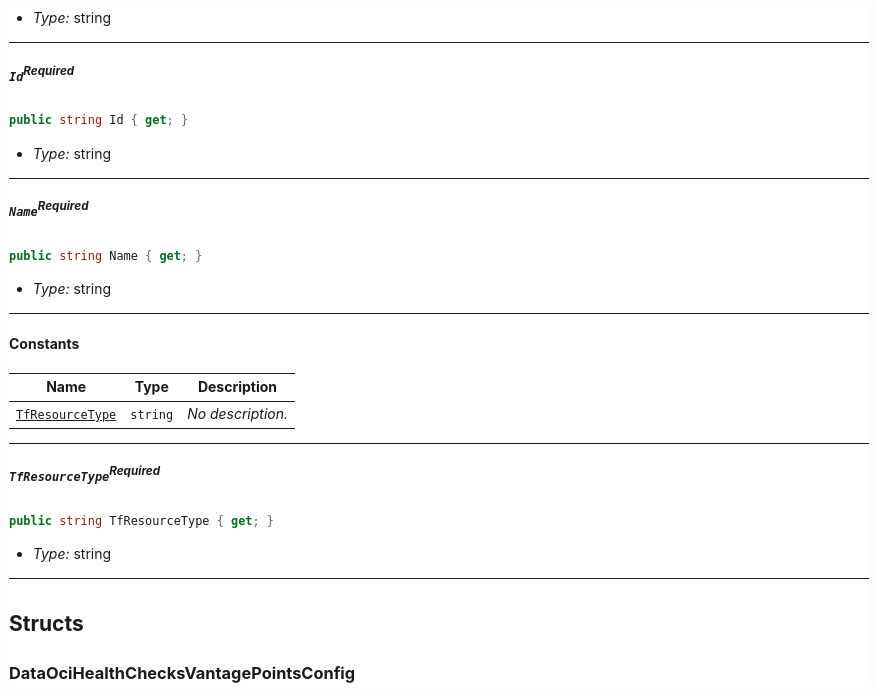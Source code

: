 - *Type:* string

---

##### `Id`<sup>Required</sup> <a name="Id" id="rhizo-co-terraform-provider-oci.dataOciHealthChecksVantagePoints.DataOciHealthChecksVantagePoints.property.id"></a>

```csharp
public string Id { get; }
```

- *Type:* string

---

##### `Name`<sup>Required</sup> <a name="Name" id="rhizo-co-terraform-provider-oci.dataOciHealthChecksVantagePoints.DataOciHealthChecksVantagePoints.property.name"></a>

```csharp
public string Name { get; }
```

- *Type:* string

---

#### Constants <a name="Constants" id="Constants"></a>

| **Name** | **Type** | **Description** |
| --- | --- | --- |
| <code><a href="#rhizo-co-terraform-provider-oci.dataOciHealthChecksVantagePoints.DataOciHealthChecksVantagePoints.property.tfResourceType">TfResourceType</a></code> | <code>string</code> | *No description.* |

---

##### `TfResourceType`<sup>Required</sup> <a name="TfResourceType" id="rhizo-co-terraform-provider-oci.dataOciHealthChecksVantagePoints.DataOciHealthChecksVantagePoints.property.tfResourceType"></a>

```csharp
public string TfResourceType { get; }
```

- *Type:* string

---

## Structs <a name="Structs" id="Structs"></a>

### DataOciHealthChecksVantagePointsConfig <a name="DataOciHealthChecksVantagePointsConfig" id="rhizo-co-terraform-provider-oci.dataOciHealthChecksVantagePoints.DataOciHealthChecksVantagePointsConfig"></a>
